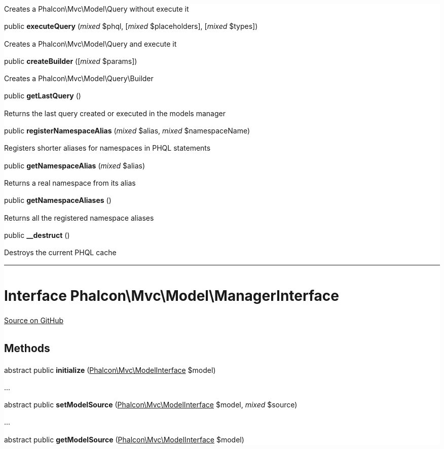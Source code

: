 Creates a Phalcon\Mvc\Model\Query without execute it



public  **executeQuery** (*mixed* $phql, [*mixed* $placeholders], [*mixed* $types])

Creates a Phalcon\Mvc\Model\Query and execute it



public  **createBuilder** ([*mixed* $params])

Creates a Phalcon\Mvc\Model\Query\Builder



public  **getLastQuery** ()

Returns the last query created or executed in the models manager



public  **registerNamespaceAlias** (*mixed* $alias, *mixed* $namespaceName)

Registers shorter aliases for namespaces in PHQL statements



public  **getNamespaceAlias** (*mixed* $alias)

Returns a real namespace from its alias



public  **getNamespaceAliases** ()

Returns all the registered namespace aliases



public  **__destruct** ()

Destroys the current PHQL cache




<hr>

# Interface **Phalcon\Mvc\Model\ManagerInterface**

<a href="https://github.com/phalcon/cphalcon/tree/v3.4.0/phalcon/mvc/model/managerinterface.zep" class="btn btn-default btn-sm">Source on GitHub</a>

## Methods
abstract public  **initialize** ([Phalcon\Mvc\ModelInterface](Phalcon_Mvc_Model.md) $model)

...


abstract public  **setModelSource** ([Phalcon\Mvc\ModelInterface](Phalcon_Mvc_Model.md) $model, *mixed* $source)

...


abstract public  **getModelSource** ([Phalcon\Mvc\ModelInterface](Phalcon_Mvc_Model.md) $model)
